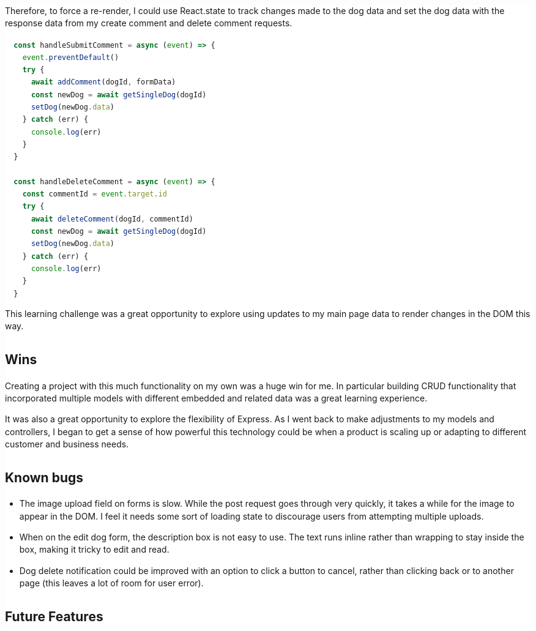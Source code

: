 Therefore, to force a re-render, I could use React.state to track changes made to the dog data and set the dog data with the response data from my create comment and delete comment requests.

``` javascript
  const handleSubmitComment = async (event) => {
    event.preventDefault()
    try {
      await addComment(dogId, formData)
      const newDog = await getSingleDog(dogId)
      setDog(newDog.data)
    } catch (err) {
      console.log(err)
    }
  }

  const handleDeleteComment = async (event) => {
    const commentId = event.target.id
    try {
      await deleteComment(dogId, commentId)
      const newDog = await getSingleDog(dogId)
      setDog(newDog.data)
    } catch (err) {
      console.log(err)
    }
  }

```
This learning challenge was a great opportunity to explore using updates to my main page data to render changes in the DOM this way.

## Wins
Creating a project with this much functionality on my own was a huge win for me. In particular building CRUD functionality that incorporated multiple models with different embedded and related data was a great learning experience.

It was also a great opportunity to explore the flexibility of Express. As I went back to make adjustments to my models and controllers, I began to get a sense of how powerful this technology could be when a product is scaling up or adapting to different customer and business needs.

## Known bugs

* The image upload field on forms is slow. While the post request goes through very quickly, it takes a while for the image to appear in the DOM. I feel it needs some sort of loading state to discourage users from attempting multiple uploads.

* When on the edit dog form, the description box is not easy to use. The text runs inline rather than wrapping to stay inside the box, making it tricky to edit and read.

* Dog delete notification could be improved with an option to click a button to cancel, rather than clicking back or to another page (this leaves a lot of room for user error).

## Future Features

